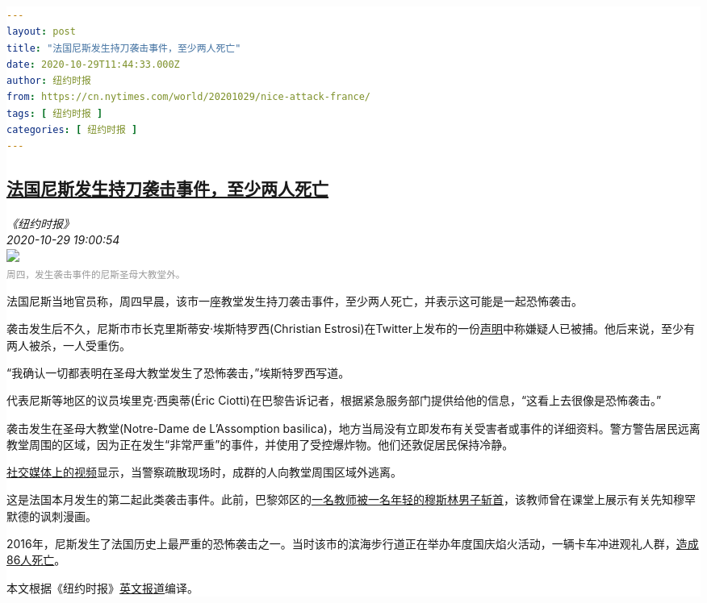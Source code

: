 ```yaml
---
layout: post
title: "法国尼斯发生持刀袭击事件，至少两人死亡"
date: 2020-10-29T11:44:33.000Z
author: 纽约时报
from: https://cn.nytimes.com/world/20201029/nice-attack-france/
tags: [ 纽约时报 ]
categories: [ 纽约时报 ]
---
```


[法国尼斯发生持刀袭击事件，至少两人死亡](https://cn.nytimes.com/world/20201029/nice-attack-france/)
------

<div>
<div><i>《纽约时报》<br>2020-10-29 19:00:54</i></div><img src="https://images.weserv.nl?url=static01.nyt.com/images/2020/10/29/world/29nice-attack01sub/merlin_179236926_3040a794-8011-4674-a640-33044aa6d3ed-articleLarge.jpg" width="100%"><div><small style="color: #999;">周四，发生袭击事件的尼斯圣母大教堂外。</small></div><p>法国尼斯当地官员称，周四早晨，该市一座教堂发生持刀袭击事件，至少两人死亡，并表示这可能是一起恐怖袭击。</p><p>袭击发生后不久，尼斯市市长克里斯蒂安·埃斯特罗西(Christian Estrosi)在Twitter上发布的一份<a rel="nofollow" target="_blank" href="https://twitter.com/cestrosi/status/1321732613120446465">声明</a>中称嫌疑人已被捕。他后来说，至少有两人被杀，一人受重伤。</p><p>“我确认一切都表明在圣母大教堂发生了恐怖袭击，”埃斯特罗西写道。</p><p>代表尼斯等地区的议员埃里克·西奥蒂(Éric Ciotti)在巴黎告诉记者，根据紧急服务部门提供给他的信息，“这看上去很像是恐怖袭击。”</p><p>袭击发生在圣母大教堂(Notre-Dame de L’Assomption basilica)，地方当局没有立即发布有关受害者或事件的详细资料。警方警告居民远离教堂周围的区域，因为正在发生“非常严重”的事件，并使用了受控爆炸物。他们还敦促居民保持冷静。</p><p><a rel="nofollow" target="_blank" href="https://twitter.com/GregLeclerc/status/1321739175402577920">社交媒体上的视频</a>显示，当警察疏散现场时，成群的人向教堂周围区域外逃离。</p><p>这是法国本月发生的第二起此类袭击事件。此前，巴黎郊区的<a rel="nofollow" target="_blank" href="https://www.nytimes.com/2020/10/16/world/europe/france-decapitate-beheading.html" title="Link: https://www.nytimes.com/2020/10/16/world/europe/france-decapitate-beheading.html">一名教师被一名年轻的穆斯林男子斩首</a>，该教师曾在课堂上展示有关先知穆罕默德的讽刺漫画。</p><p>2016年，尼斯发生了法国历史上最严重的恐怖袭击之一。当时该市的滨海步行道正在举办年度国庆焰火活动，一辆卡车冲进观礼人群，<a rel="nofollow" target="_blank" href="https://cn.nytimes.com/world/20160715/nice-france-truck-bastille-day/" title="Link: https://cn.nytimes.com/world/20160715/nice-france-truck-bastille-day/">造成86人死亡</a>。</p><p>本文根据《纽约时报》<a rel="nofollow" target="_blank" href="https://www.nytimes.com/2020/10/29/world/europe/nice-attack-france.html">英文报道</a>编译。</p>
</div>
